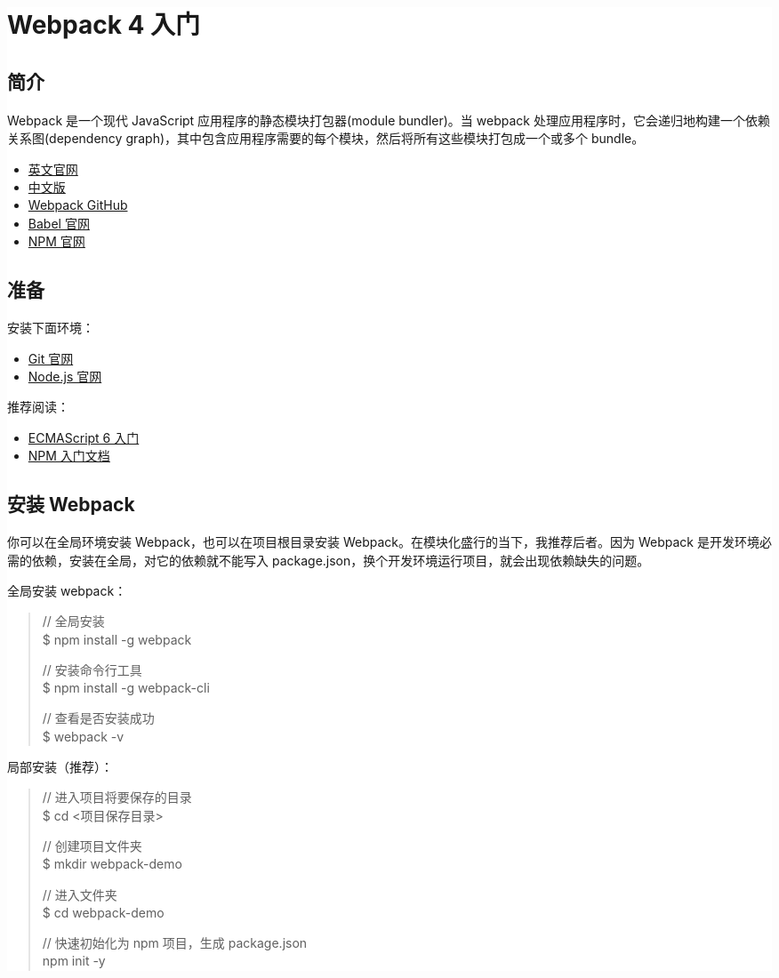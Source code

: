 # Webpack 4 入门

## 简介

Webpack 是一个现代 JavaScript 应用程序的静态模块打包器(module bundler)。当 webpack 处理应用程序时，它会递归地构建一个依赖关系图(dependency graph)，其中包含应用程序需要的每个模块，然后将所有这些模块打包成一个或多个 bundle。

- [英文官网](https://webpack.js.org/)
- [中文版](https://www.webpackjs.com/)
- [Webpack GitHub](https://github.com/webpack/webpack)
- [Babel 官网](http://babeljs.io)
- [NPM 官网](https://www.npmjs.com/)

## 准备

安装下面环境：

- [Git 官网](https://git-scm.com/)
- [Node.js 官网](https://nodejs.org/en/)

推荐阅读：

- [ECMAScript 6 入门](http://es6.ruanyifeng.com/)
- [NPM 入门文档](https://segmentfault.com/a/1190000005799797)

## 安装 Webpack

你可以在全局环境安装 Webpack，也可以在项目根目录安装 Webpack。在模块化盛行的当下，我推荐后者。因为 Webpack 是开发环境必需的依赖，安装在全局，对它的依赖就不能写入 package.json，换个开发环境运行项目，就会出现依赖缺失的问题。

全局安装 webpack：

> // 全局安装<br/>
> $ npm install -g webpack
> 
> // 安装命令行工具<br/>
> $ npm install -g webpack-cli
> 
> // 查看是否安装成功<br/>
> $ webpack -v

局部安装（推荐）：

> // 进入项目将要保存的目录<br/>
> $ cd <项目保存目录>
> 
> // 创建项目文件夹<br/>
> $ mkdir webpack-demo
> 
> // 进入文件夹<br/>
> $ cd webpack-demo
> 
> // 快速初始化为 npm 项目，生成 package.json<br/>
> npm init -y
